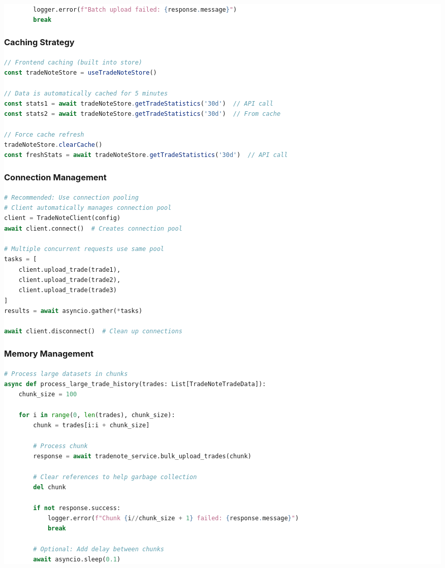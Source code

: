 ```python
        logger.error(f"Batch upload failed: {response.message}")
        break
```

### Caching Strategy

```typescript
// Frontend caching (built into store)
const tradeNoteStore = useTradeNoteStore()

// Data is automatically cached for 5 minutes
const stats1 = await tradeNoteStore.getTradeStatistics('30d')  // API call
const stats2 = await tradeNoteStore.getTradeStatistics('30d')  // From cache

// Force cache refresh
tradeNoteStore.clearCache()
const freshStats = await tradeNoteStore.getTradeStatistics('30d')  // API call
```

### Connection Management

```python
# Recommended: Use connection pooling
# Client automatically manages connection pool
client = TradeNoteClient(config)
await client.connect()  # Creates connection pool

# Multiple concurrent requests use same pool
tasks = [
    client.upload_trade(trade1),
    client.upload_trade(trade2),
    client.upload_trade(trade3)
]
results = await asyncio.gather(*tasks)

await client.disconnect()  # Clean up connections
```

### Memory Management

```python
# Process large datasets in chunks
async def process_large_trade_history(trades: List[TradeNoteTradeData]):
    chunk_size = 100
    
    for i in range(0, len(trades), chunk_size):
        chunk = trades[i:i + chunk_size]
        
        # Process chunk
        response = await tradenote_service.bulk_upload_trades(chunk)
        
        # Clear references to help garbage collection
        del chunk
        
        if not response.success:
            logger.error(f"Chunk {i//chunk_size + 1} failed: {response.message}")
            break
            
        # Optional: Add delay between chunks
        await asyncio.sleep(0.1)
```
